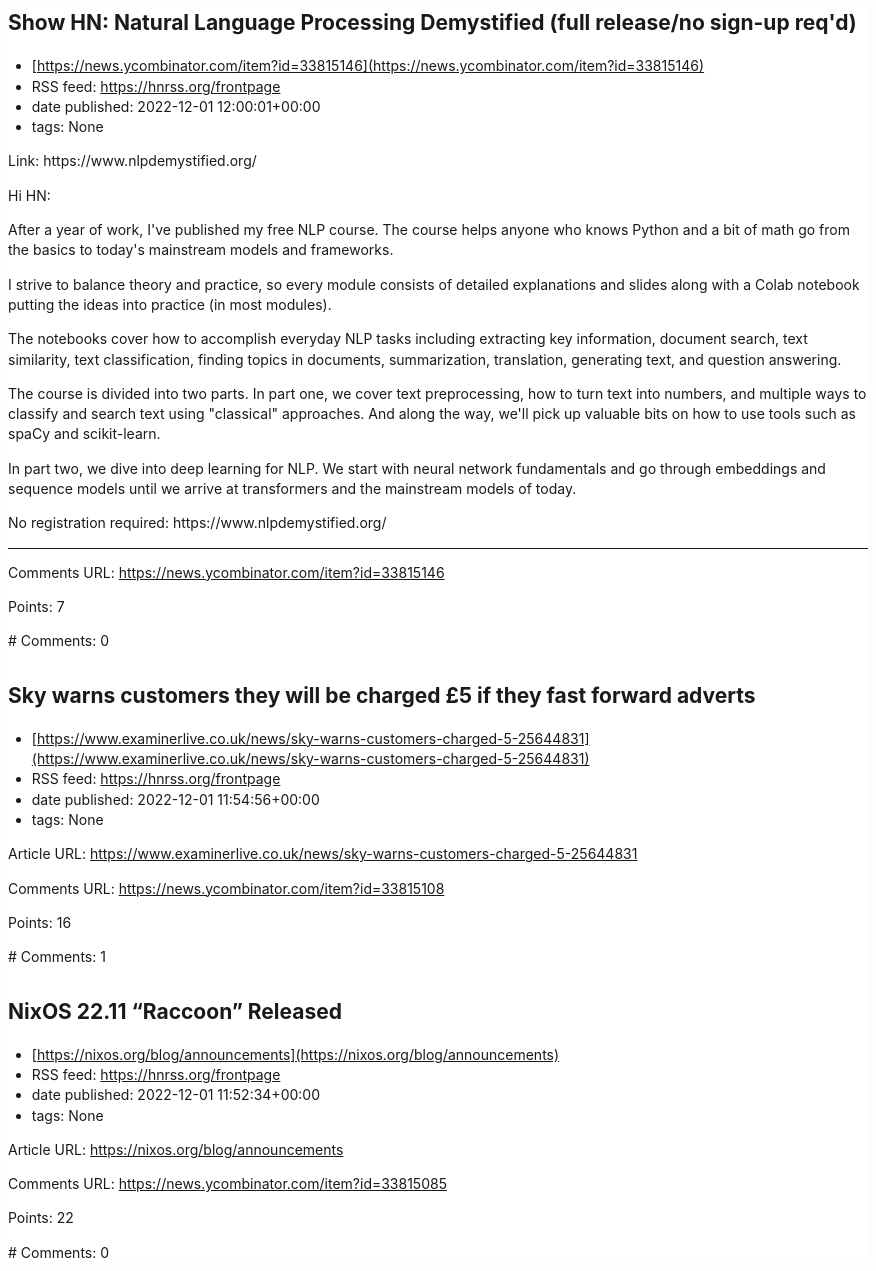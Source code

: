 ## Show HN: Natural Language Processing Demystified (full release/no sign-up req'd)
 - [https://news.ycombinator.com/item?id=33815146](https://news.ycombinator.com/item?id=33815146)
 - RSS feed: https://hnrss.org/frontpage
 - date published: 2022-12-01 12:00:01+00:00
 - tags: None

<p>Link: https://www.nlpdemystified.org/<p>Hi HN:<p>After a year of work, I've published my free NLP course. The course helps anyone who knows Python and a bit of math go from the basics to today's mainstream models and frameworks.<p>I strive to balance theory and practice, so every module consists of detailed explanations and slides along with a Colab notebook putting the ideas into practice (in most modules).<p>The notebooks cover how to accomplish everyday NLP tasks including extracting key information, document search, text similarity, text classification, finding topics in documents, summarization, translation, generating text, and question answering.<p>The course is divided into two parts. In part one, we cover text preprocessing, how to turn text into numbers, and multiple ways to classify and search text using "classical" approaches. And along the way, we'll pick up valuable bits on how to use tools such as spaCy and scikit-learn.<p>In part two, we dive into deep learning for NLP. We start with neural network fundamentals and go through embeddings and sequence models until we arrive at transformers and the mainstream models of today.<p>No registration required: https://www.nlpdemystified.org/</p>
<hr />
<p>Comments URL: <a href="https://news.ycombinator.com/item?id=33815146">https://news.ycombinator.com/item?id=33815146</a></p>
<p>Points: 7</p>
<p># Comments: 0</p>

## Sky warns customers they will be charged £5 if they fast forward adverts
 - [https://www.examinerlive.co.uk/news/sky-warns-customers-charged-5-25644831](https://www.examinerlive.co.uk/news/sky-warns-customers-charged-5-25644831)
 - RSS feed: https://hnrss.org/frontpage
 - date published: 2022-12-01 11:54:56+00:00
 - tags: None

<p>Article URL: <a href="https://www.examinerlive.co.uk/news/sky-warns-customers-charged-5-25644831">https://www.examinerlive.co.uk/news/sky-warns-customers-charged-5-25644831</a></p>
<p>Comments URL: <a href="https://news.ycombinator.com/item?id=33815108">https://news.ycombinator.com/item?id=33815108</a></p>
<p>Points: 16</p>
<p># Comments: 1</p>

## NixOS 22.11 “Raccoon” Released
 - [https://nixos.org/blog/announcements](https://nixos.org/blog/announcements)
 - RSS feed: https://hnrss.org/frontpage
 - date published: 2022-12-01 11:52:34+00:00
 - tags: None

<p>Article URL: <a href="https://nixos.org/blog/announcements">https://nixos.org/blog/announcements</a></p>
<p>Comments URL: <a href="https://news.ycombinator.com/item?id=33815085">https://news.ycombinator.com/item?id=33815085</a></p>
<p>Points: 22</p>
<p># Comments: 0</p>
